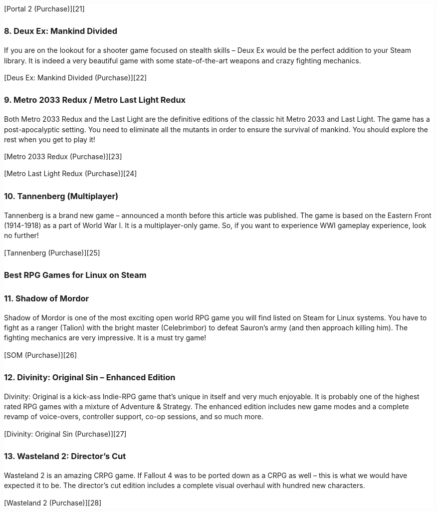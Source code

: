 [Portal 2 (Purchase)][21]

### 8\. Deux Ex: Mankind Divided

If you are on the lookout for a shooter game focused on stealth skills – Deux Ex would be the perfect addition to your Steam library. It is indeed a very beautiful game with some state-of-the-art weapons and crazy fighting mechanics.

[Deus Ex: Mankind Divided (Purchase)][22]

### 9\. Metro 2033 Redux / Metro Last Light Redux

Both Metro 2033 Redux and the Last Light are the definitive editions of the classic hit Metro 2033 and Last Light. The game has a post-apocalyptic setting. You need to eliminate all the mutants in order to ensure the survival of mankind. You should explore the rest when you get to play it!

[Metro 2033 Redux (Purchase)][23]

[Metro Last Light Redux (Purchase)][24]

### 10\. Tannenberg (Multiplayer)

Tannenberg is a brand new game – announced a month before this article was published. The game is based on the Eastern Front (1914-1918) as a part of World War I. It is a multiplayer-only game. So, if you want to experience WWI gameplay experience, look no further!

[Tannenberg (Purchase)][25]

### Best RPG Games for Linux on Steam

### 11\. Shadow of Mordor

Shadow of Mordor is one of the most exciting open world RPG game you will find listed on Steam for Linux systems. You have to fight as a ranger (Talion) with the bright master (Celebrimbor) to defeat Sauron’s army (and then approach killing him). The fighting mechanics are very impressive. It is a must try game!

[SOM (Purchase)][26]

### 12\. Divinity: Original Sin – Enhanced Edition

Divinity: Original is a kick-ass Indie-RPG game that’s unique in itself and very much enjoyable. It is probably one of the highest rated RPG games with a mixture of Adventure & Strategy. The enhanced edition includes new game modes and a complete revamp of voice-overs, controller support, co-op sessions, and so much more.

[Divinity: Original Sin (Purchase)][27]

### 13\. Wasteland 2: Director’s Cut

Wasteland 2 is an amazing CRPG game. If Fallout 4 was to be ported down as a CRPG as well – this is what we would have expected it to be. The director’s cut edition includes a complete visual overhaul with hundred new characters.

[Wasteland 2 (Purchase)][28]
